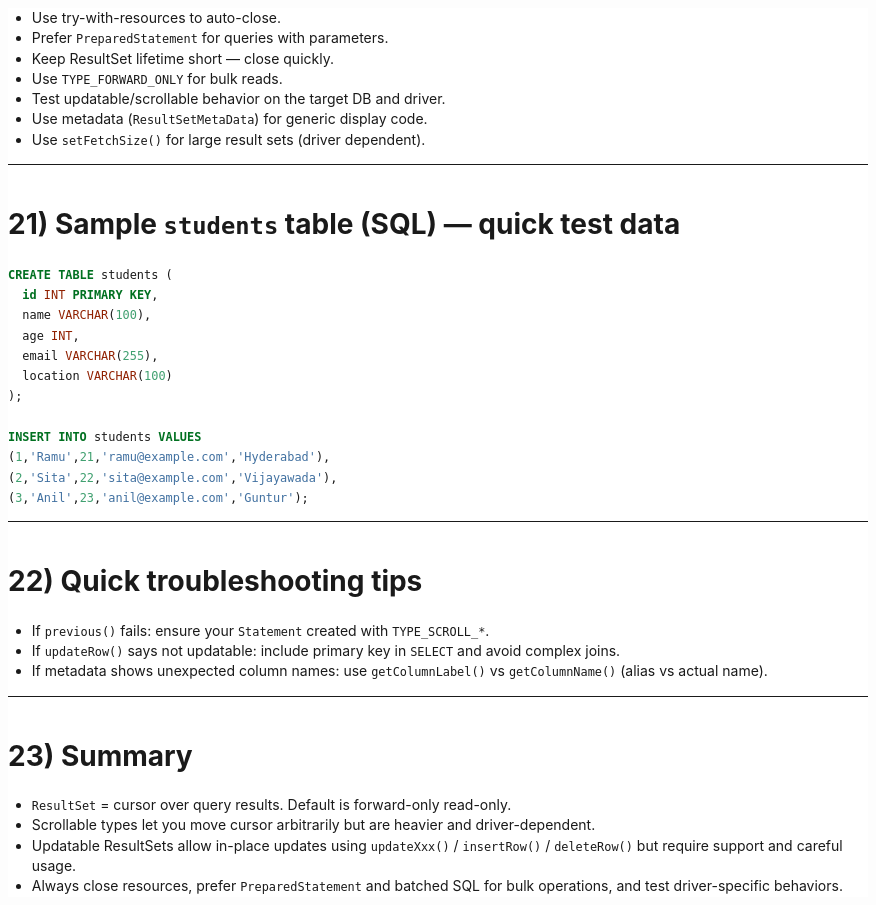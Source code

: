 * Use try-with-resources to auto-close.
* Prefer `PreparedStatement` for queries with parameters.
* Keep ResultSet lifetime short — close quickly.
* Use `TYPE_FORWARD_ONLY` for bulk reads.
* Test updatable/scrollable behavior on the target DB and driver.
* Use metadata (`ResultSetMetaData`) for generic display code.
* Use `setFetchSize()` for large result sets (driver dependent).

---

# 21) Sample `students` table (SQL) — quick test data

```sql
CREATE TABLE students (
  id INT PRIMARY KEY,
  name VARCHAR(100),
  age INT,
  email VARCHAR(255),
  location VARCHAR(100)
);

INSERT INTO students VALUES
(1,'Ramu',21,'ramu@example.com','Hyderabad'),
(2,'Sita',22,'sita@example.com','Vijayawada'),
(3,'Anil',23,'anil@example.com','Guntur');
```

---

# 22) Quick troubleshooting tips

* If `previous()` fails: ensure your `Statement` created with `TYPE_SCROLL_*`.
* If `updateRow()` says not updatable: include primary key in `SELECT` and avoid complex joins.
* If metadata shows unexpected column names: use `getColumnLabel()` vs `getColumnName()` (alias vs actual name).

---

# 23) Summary

* `ResultSet` = cursor over query results. Default is forward-only read-only.
* Scrollable types let you move cursor arbitrarily but are heavier and driver-dependent.
* Updatable ResultSets allow in-place updates using `updateXxx()` / `insertRow()` / `deleteRow()` but require support and careful usage.
* Always close resources, prefer `PreparedStatement` and batched SQL for bulk operations, and test driver-specific behaviors.

